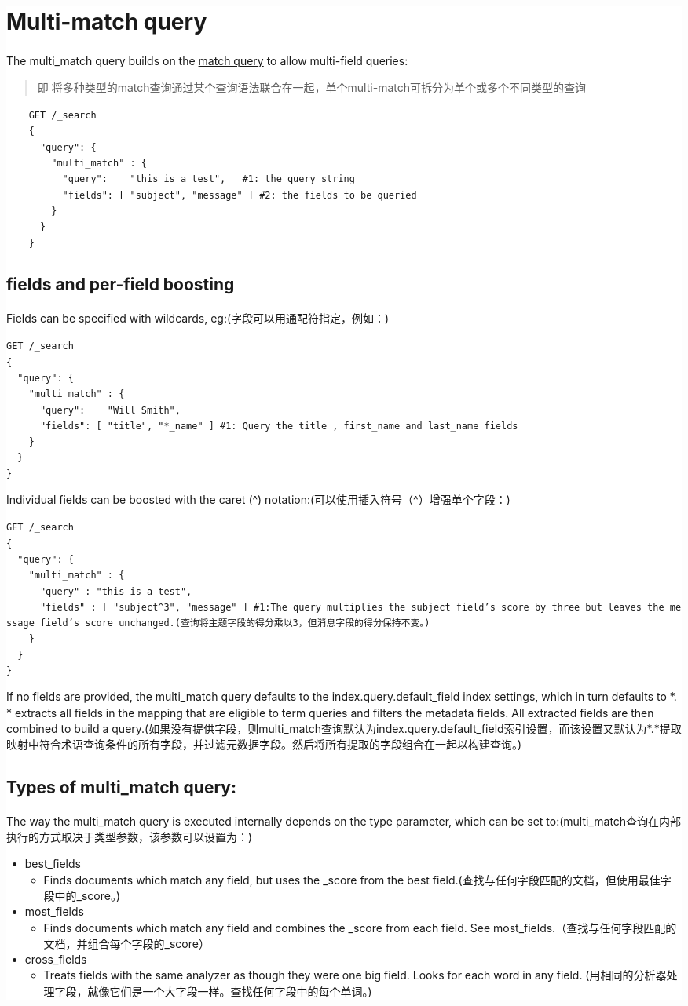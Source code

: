 # Multi-match query
The multi_match query builds on the [match query](./000.Match%20Query.md) to allow multi-field queries:
> 即 将多种类型的match查询通过某个查询语法联合在一起，单个multi-match可拆分为单个或多个不同类型的查询


```txt
    GET /_search
    {
      "query": {
        "multi_match" : {
          "query":    "this is a test",   #1: the query string
          "fields": [ "subject", "message" ] #2: the fields to be queried
        }
      }
    }
```

## fields and per-field boosting
Fields can be specified with wildcards, eg:(字段可以用通配符指定，例如：)
```txt
GET /_search
{
  "query": {
    "multi_match" : {
      "query":    "Will Smith", 
      "fields": [ "title", "*_name" ] #1: Query the title , first_name and last_name fields
    }
  }
}
```

Individual fields can be boosted with the caret (^) notation:(可以使用插入符号（^）增强单个字段：)
```txt
GET /_search
{
  "query": {
    "multi_match" : {
      "query" : "this is a test",
      "fields" : [ "subject^3", "message" ] #1:The query multiplies the subject field’s score by three but leaves the message field’s score unchanged.(查询将主题字段的得分乘以3，但消息字段的得分保持不变。)
    }
  }
}
```
If no fields are provided, the multi_match query defaults to the index.query.default_field index settings, which in turn defaults to *. * extracts all fields in the mapping that are eligible to term queries and filters the metadata fields. All extracted fields are then combined to build a query.(如果没有提供字段，则multi_match查询默认为index.query.default_field索引设置，而该设置又默认为\*\.\*提取映射中符合术语查询条件的所有字段，并过滤元数据字段。然后将所有提取的字段组合在一起以构建查询。)

## Types of multi_match query:
The way the multi_match query is executed internally depends on the type parameter, which can be set to:(multi_match查询在内部执行的方式取决于类型参数，该参数可以设置为：)
+ best_fields
  - Finds documents which match any field, but uses the _score from the best field.(查找与任何字段匹配的文档，但使用最佳字段中的_score。)
+  most_fields
   - Finds documents which match any field and combines the _score from each field. See most_fields.（查找与任何字段匹配的文档，并组合每个字段的_score）
+ cross_fields
  - Treats fields with the same analyzer as though they were one big field. Looks for each word in any field. (用相同的分析器处理字段，就像它们是一个大字段一样。查找任何字段中的每个单词。)